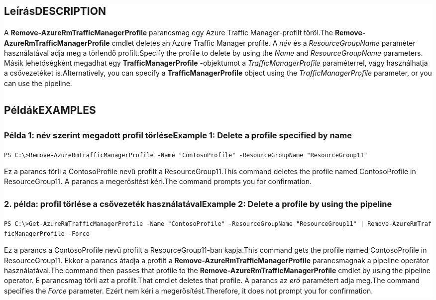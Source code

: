 ## <span data-ttu-id="898b4-107">Leírás</span><span class="sxs-lookup"><span data-stu-id="898b4-107">DESCRIPTION</span></span>
<span data-ttu-id="898b4-108">A **Remove-AzureRmTrafficManagerProfile** parancsmag egy Azure Traffic Manager-profilt töröl.</span><span class="sxs-lookup"><span data-stu-id="898b4-108">The **Remove-AzureRmTrafficManagerProfile** cmdlet deletes an Azure Traffic Manager profile.</span></span>
<span data-ttu-id="898b4-109">A *név* és a *ResourceGroupName* paraméter használatával adja meg a törlendő profilt.</span><span class="sxs-lookup"><span data-stu-id="898b4-109">Specify the profile to delete by using the *Name* and *ResourceGroupName* parameters.</span></span>
<span data-ttu-id="898b4-110">Másik lehetőségként megadhat egy **TrafficManagerProfile** -objektumot a *TrafficManagerProfile* paraméterrel, vagy használhatja a csővezetéket is.</span><span class="sxs-lookup"><span data-stu-id="898b4-110">Alternatively, you can specify a **TrafficManagerProfile** object using the *TrafficManagerProfile* parameter, or you can use the pipeline.</span></span>

## <span data-ttu-id="898b4-111">Példák</span><span class="sxs-lookup"><span data-stu-id="898b4-111">EXAMPLES</span></span>

### <span data-ttu-id="898b4-112">Példa 1: név szerint megadott profil törlése</span><span class="sxs-lookup"><span data-stu-id="898b4-112">Example 1: Delete a profile specified by name</span></span>
```
PS C:\>Remove-AzureRmTrafficManagerProfile -Name "ContosoProfile" -ResourceGroupName "ResourceGroup11"
```

<span data-ttu-id="898b4-113">Ez a parancs törli a ContosoProfile nevű profilt a ResourceGroup11.</span><span class="sxs-lookup"><span data-stu-id="898b4-113">This command deletes the profile named ContosoProfile in ResourceGroup11.</span></span>
<span data-ttu-id="898b4-114">A parancs a megerősítést kéri.</span><span class="sxs-lookup"><span data-stu-id="898b4-114">The command prompts you for confirmation.</span></span>

### <span data-ttu-id="898b4-115">2. példa: profil törlése a csővezeték használatával</span><span class="sxs-lookup"><span data-stu-id="898b4-115">Example 2: Delete a profile by using the pipeline</span></span>
```
PS C:\>Get-AzureRmTrafficManagerProfile -Name "ContosoProfile" -ResourceGroupName "ResourceGroup11" | Remove-AzureRmTrafficManagerProfile -Force
```

<span data-ttu-id="898b4-116">Ez a parancs a ContosoProfile nevű profilt a ResourceGroup11-ban kapja.</span><span class="sxs-lookup"><span data-stu-id="898b4-116">This command gets the profile named ContosoProfile in ResourceGroup11.</span></span>
<span data-ttu-id="898b4-117">Ekkor a parancs átadja a profilt a **Remove-AzureRmTrafficManagerProfile** parancsmagnak a pipeline operátor használatával.</span><span class="sxs-lookup"><span data-stu-id="898b4-117">The command then passes that profile to the **Remove-AzureRmTrafficManagerProfile** cmdlet by using the pipeline operator.</span></span>
<span data-ttu-id="898b4-118">E parancsmag törli azt a profilt.</span><span class="sxs-lookup"><span data-stu-id="898b4-118">That cmdlet deletes that profile.</span></span>
<span data-ttu-id="898b4-119">A parancs az *erő* paramétert adja meg.</span><span class="sxs-lookup"><span data-stu-id="898b4-119">The command specifies the *Force* parameter.</span></span>
<span data-ttu-id="898b4-120">Ezért nem kéri a megerősítést.</span><span class="sxs-lookup"><span data-stu-id="898b4-120">Therefore, it does not prompt you for confirmation.</span></span>
